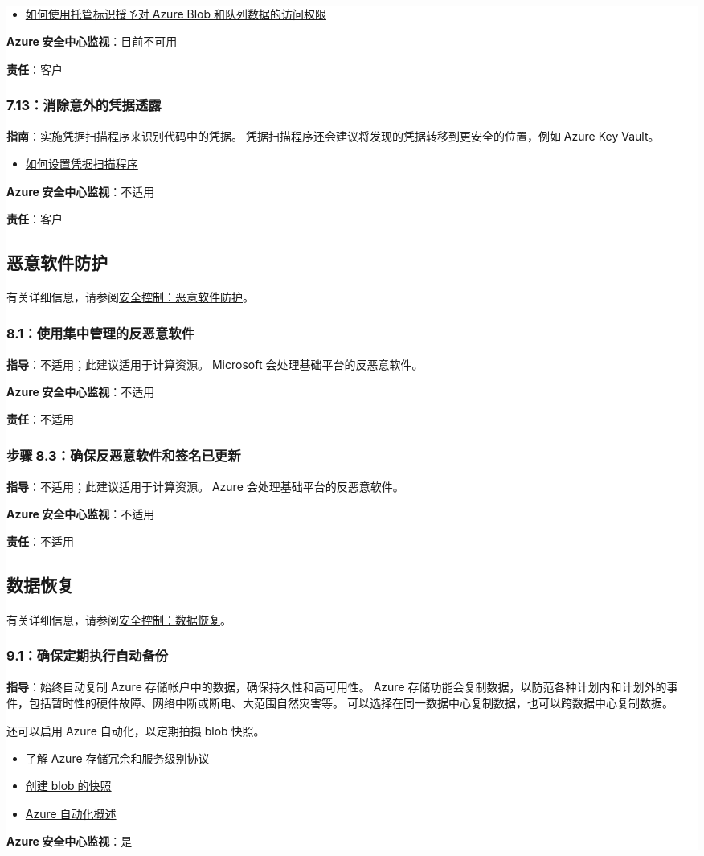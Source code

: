 - [如何使用托管标识授予对 Azure Blob 和队列数据的访问权限](./storage-auth-aad-rbac-portal.md)

**Azure 安全中心监视**：目前不可用

**责任**：客户

### <a name="713-eliminate-unintended-credential-exposure"></a>7.13：消除意外的凭据透露

**指南**：实施凭据扫描程序来识别代码中的凭据。 凭据扫描程序还会建议将发现的凭据转移到更安全的位置，例如 Azure Key Vault。 

- [如何设置凭据扫描程序](https://secdevtools.azurewebsites.net/helpcredscan.html)

**Azure 安全中心监视**：不适用

**责任**：客户

## <a name="malware-defense"></a>恶意软件防护

有关详细信息，请参阅[安全控制：恶意软件防护](../../security/benchmarks/security-control-malware-defense.md)。

### <a name="81-use-centrally-managed-anti-malware-software"></a>8.1：使用集中管理的反恶意软件

**指导**：不适用；此建议适用于计算资源。 Microsoft 会处理基础平台的反恶意软件。

**Azure 安全中心监视**：不适用

**责任**：不适用

### <a name="83-ensure-anti-malware-software-and-signatures-are-updated"></a>步骤 8.3：确保反恶意软件和签名已更新

**指导**：不适用；此建议适用于计算资源。 Azure 会处理基础平台的反恶意软件。

**Azure 安全中心监视**：不适用

**责任**：不适用

## <a name="data-recovery"></a>数据恢复

有关详细信息，请参阅[安全控制：数据恢复](../../security/benchmarks/security-control-data-recovery.md)。

### <a name="91-ensure-regular-automated-back-ups"></a>9.1：确保定期执行自动备份

**指导**：始终自动复制 Azure 存储帐户中的数据，确保持久性和高可用性。 Azure 存储功能会复制数据，以防范各种计划内和计划外的事件，包括暂时性的硬件故障、网络中断或断电、大范围自然灾害等。 可以选择在同一数据中心复制数据，也可以跨数据中心复制数据。 

还可以启用 Azure 自动化，以定期拍摄 blob 快照。

- [了解 Azure 存储冗余和服务级别协议](./storage-redundancy.md)

- [创建 blob 的快照](https://docs.microsoft.com/rest/api/storageservices/creating-a-snapshot-of-a-blob)

- [Azure 自动化概述](../../automation/automation-intro.md)

**Azure 安全中心监视**：是
